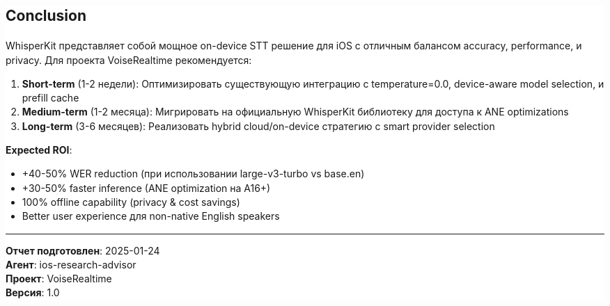 
## Conclusion

WhisperKit представляет собой мощное on-device STT решение для iOS с отличным балансом accuracy, performance, и privacy. Для проекта VoiseRealtime рекомендуется:

1. **Short-term** (1-2 недели): Оптимизировать существующую интеграцию с temperature=0.0, device-aware model selection, и prefill cache
2. **Medium-term** (1-2 месяца): Мигрировать на официальную WhisperKit библиотеку для доступа к ANE optimizations
3. **Long-term** (3-6 месяцев): Реализовать hybrid cloud/on-device стратегию с smart provider selection

**Expected ROI**:
- +40-50% WER reduction (при использовании large-v3-turbo vs base.en)
- +30-50% faster inference (ANE optimization на A16+)
- 100% offline capability (privacy & cost savings)
- Better user experience для non-native English speakers

---

**Отчет подготовлен**: 2025-01-24  
**Агент**: ios-research-advisor  
**Проект**: VoiseRealtime  
**Версия**: 1.0